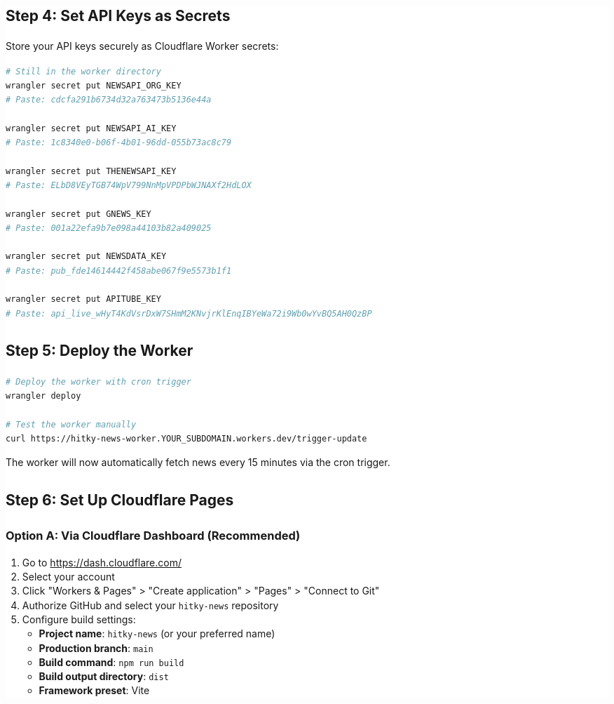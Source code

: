 ## Step 4: Set API Keys as Secrets

Store your API keys securely as Cloudflare Worker secrets:

```bash
# Still in the worker directory
wrangler secret put NEWSAPI_ORG_KEY
# Paste: cdcfa291b6734d32a763473b5136e44a

wrangler secret put NEWSAPI_AI_KEY
# Paste: 1c8340e0-b06f-4b01-96dd-055b73ac8c79

wrangler secret put THENEWSAPI_KEY
# Paste: ELbD8VEyTGB74WpV799NnMpVPDPbWJNAXf2HdLOX

wrangler secret put GNEWS_KEY
# Paste: 001a22efa9b7e098a44103b82a409025

wrangler secret put NEWSDATA_KEY
# Paste: pub_fde14614442f458abe067f9e5573b1f1

wrangler secret put APITUBE_KEY
# Paste: api_live_wHyT4KdVsrDxW7SHmM2KNvjrKlEnqIBYeWa72i9Wb0wYvBQ5AH0QzBP
```

## Step 5: Deploy the Worker

```bash
# Deploy the worker with cron trigger
wrangler deploy

# Test the worker manually
curl https://hitky-news-worker.YOUR_SUBDOMAIN.workers.dev/trigger-update
```

The worker will now automatically fetch news every 15 minutes via the cron trigger.

## Step 6: Set Up Cloudflare Pages

### Option A: Via Cloudflare Dashboard (Recommended)

1. Go to https://dash.cloudflare.com/
2. Select your account
3. Click "Workers & Pages" > "Create application" > "Pages" > "Connect to Git"
4. Authorize GitHub and select your `hitky-news` repository
5. Configure build settings:
   - **Project name**: `hitky-news` (or your preferred name)
   - **Production branch**: `main`
   - **Build command**: `npm run build`
   - **Build output directory**: `dist`
   - **Framework preset**: Vite
